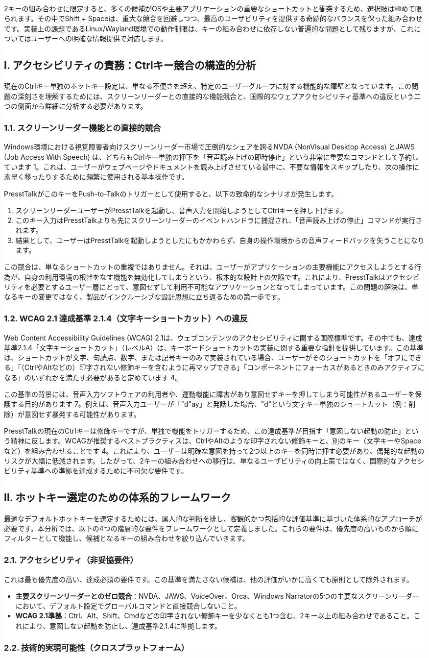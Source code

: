2キーの組み合わせに限定すると、多くの候補がOSや主要アプリケーションの重要なショートカットと衝突するため、選択肢は極めて限られます。その中でShift \+ Spaceは、重大な競合を回避しつつ、最高のユーザビリティを提供する奇跡的なバランスを保った組み合わせです。実装上の課題であるLinux/Wayland環境での動作制限は、キーの組み合わせに依存しない普遍的な問題として残りますが、これについてはユーザーへの明確な情報提供で対応します。

## **I. アクセシビリティの責務：Ctrlキー競合の構造的分析**

現在のCtrlキー単独のホットキー設定は、単なる不便さを超え、特定のユーザーグループに対する機能的な障壁となっています。この問題の深刻さを理解するためには、スクリーンリーダーとの直接的な機能競合と、国際的なウェブアクセシビリティ基準への違反という二つの側面から詳細に分析する必要があります。

### **1.1. スクリーンリーダー機能との直接的競合**

Windows環境における視覚障害者向けスクリーンリーダー市場で圧倒的なシェアを誇るNVDA (NonVisual Desktop Access) とJAWS (Job Access With Speech) は、どちらもCtrlキー単独の押下を「音声読み上げの即時停止」という非常に重要なコマンドとして予約しています 1。これは、ユーザーがウェブページやドキュメントを読み上げさせている最中に、不要な情報をスキップしたり、次の操作に素早く移ったりするために頻繁に使用される基本操作です。

PresstTalkがこのキーをPush-to-Talkのトリガーとして使用すると、以下の致命的なシナリオが発生します。

1. スクリーンリーダーユーザーがPresstTalkを起動し、音声入力を開始しようとしてCtrlキーを押し下げます。  
2. このキー入力はPresstTalkよりも先にスクリーンリーダーのイベントハンドラに捕捉され、「音声読み上げの停止」コマンドが実行されます。  
3. 結果として、ユーザーはPresstTalkを起動しようとしたにもかかわらず、自身の操作環境からの音声フィードバックを失うことになります。

この競合は、単なるショートカットの重複ではありません。それは、ユーザーがアプリケーションの主要機能にアクセスしようとする行為が、自身の利用環境の根幹をなす機能を無効化してしまうという、根本的な設計上の欠陥です。これにより、PresstTalkはアクセシビリティを必要とするユーザー層にとって、意図せずして利用不可能なアプリケーションとなってしまっています。この問題の解決は、単なるキーの変更ではなく、製品がインクルーシブな設計思想に立ち返るための第一歩です。

### **1.2. WCAG 2.1 達成基準 2.1.4（文字キーショートカット）への違反**

Web Content Accessibility Guidelines (WCAG) 2.1は、ウェブコンテンツのアクセシビリティに関する国際標準です。その中でも、達成基準2.1.4「文字キーショートカット」（レベルA）は、キーボードショートカットの実装に関する重要な指針を提供しています。この基準は、ショートカットが文字、句読点、数字、または記号キーのみで実装されている場合、ユーザーがそのショートカットを「オフにできる」「（CtrlやAltなどの）印字されない修飾キーを含むように再マップできる」「コンポーネントにフォーカスがあるときのみアクティブになる」のいずれかを満たす必要があると定めています 4。

この基準の背景には、音声入力ソフトウェアの利用者や、運動機能に障害があり意図せずキーを押してしまう可能性があるユーザーを保護する目的があります 7。例えば、音声入力ユーザーが「"d"ay」と発話した場合、"d"という文字キー単独のショートカット（例：削除）が意図せず暴発する可能性があります。

PresstTalkの現在のCtrlキーは修飾キーですが、単独で機能をトリガーするため、この達成基準が目指す「意図しない起動の防止」という精神に反します。WCAGが推奨するベストプラクティスは、CtrlやAltのような印字されない修飾キーと、別のキー（文字キーやSpaceなど）を組み合わせることです 4。これにより、ユーザーは明確な意図を持って2つ以上のキーを同時に押す必要があり、偶発的な起動のリスクが大幅に低減されます。したがって、2キーの組み合わせへの移行は、単なるユーザビリティの向上策ではなく、国際的なアクセシビリティ基準への準拠を達成するために不可欠な要件です。

## **II. ホットキー選定のための体系的フレームワーク**

最適なデフォルトホットキーを選定するためには、属人的な判断を排し、客観的かつ包括的な評価基準に基づいた体系的なアプローチが必要です。本分析では、以下の4つの階層的な要件をフレームワークとして定義しました。これらの要件は、優先度の高いものから順にフィルターとして機能し、候補となるキーの組み合わせを絞り込んでいきます。

### **2.1. アクセシビリティ（非妥協要件）**

これは最も優先度の高い、達成必須の要件です。この基準を満たさない候補は、他の評価がいかに高くても原則として除外されます。

* **主要スクリーンリーダーとのゼロ競合**：NVDA、JAWS、VoiceOver、Orca、Windows Narratorの5つの主要なスクリーンリーダーにおいて、デフォルト設定でグローバルコマンドと直接競合しないこと。  
* **WCAG 2.1準拠**：Ctrl、Alt、Shift、Cmdなどの印字されない修飾キーを少なくとも1つ含む、2キー以上の組み合わせであること。これにより、意図しない起動を防止し、達成基準2.1.4に準拠します。

### **2.2. 技術的実現可能性（クロスプラットフォーム）**
